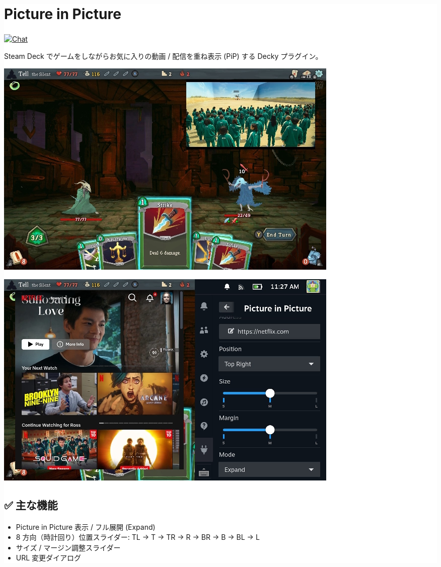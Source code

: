 # Picture in Picture  
[![Chat](https://img.shields.io/badge/chat-on%20discord-7289da.svg)](https://deckbrew.xyz/discord)

Steam Deck でゲームをしながらお気に入りの動画 / 配信を重ね表示 (PiP) する Decky プラグイン。

![Screenshot of PiP mode](picture.jpg)

![Screenshot of Expand mode](expand.jpg)

## ✅ 主な機能
* Picture in Picture 表示 / フル展開 (Expand)
* 8 方向（時計回り）位置スライダー: TL → T → TR → R → BR → B → BL → L
* サイズ / マージン調整スライダー
* URL 変更ダイアログ
